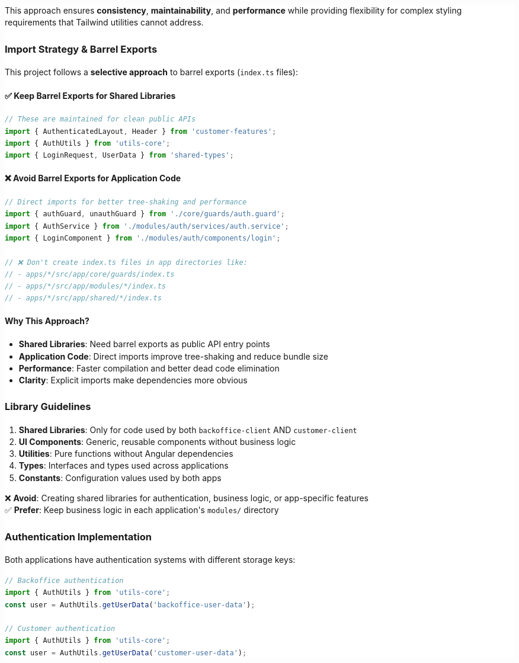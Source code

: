 
This approach ensures **consistency**, **maintainability**, and **performance** while providing flexibility for complex styling requirements that Tailwind utilities cannot address.

### Import Strategy & Barrel Exports

This project follows a **selective approach** to barrel exports (`index.ts` files):

#### ✅ **Keep Barrel Exports** for Shared Libraries

```typescript
// These are maintained for clean public APIs
import { AuthenticatedLayout, Header } from 'customer-features';
import { AuthUtils } from 'utils-core';
import { LoginRequest, UserData } from 'shared-types';
```

#### ❌ **Avoid Barrel Exports** for Application Code

```typescript
// Direct imports for better tree-shaking and performance
import { authGuard, unauthGuard } from './core/guards/auth.guard';
import { AuthService } from './modules/auth/services/auth.service';
import { LoginComponent } from './modules/auth/components/login';

// ❌ Don't create index.ts files in app directories like:
// - apps/*/src/app/core/guards/index.ts
// - apps/*/src/app/modules/*/index.ts
// - apps/*/src/app/shared/*/index.ts
```

#### **Why This Approach?**

- **Shared Libraries**: Need barrel exports as public API entry points
- **Application Code**: Direct imports improve tree-shaking and reduce bundle size
- **Performance**: Faster compilation and better dead code elimination
- **Clarity**: Explicit imports make dependencies more obvious

### Library Guidelines

1. **Shared Libraries**: Only for code used by both `backoffice-client` AND `customer-client`
2. **UI Components**: Generic, reusable components without business logic
3. **Utilities**: Pure functions without Angular dependencies
4. **Types**: Interfaces and types used across applications
5. **Constants**: Configuration values used by both apps

❌ **Avoid**: Creating shared libraries for authentication, business logic, or app-specific features  
✅ **Prefer**: Keep business logic in each application's `modules/` directory

### Authentication Implementation

Both applications have authentication systems with different storage keys:

```typescript
// Backoffice authentication
import { AuthUtils } from 'utils-core';
const user = AuthUtils.getUserData('backoffice-user-data');

// Customer authentication
import { AuthUtils } from 'utils-core';
const user = AuthUtils.getUserData('customer-user-data');
```
